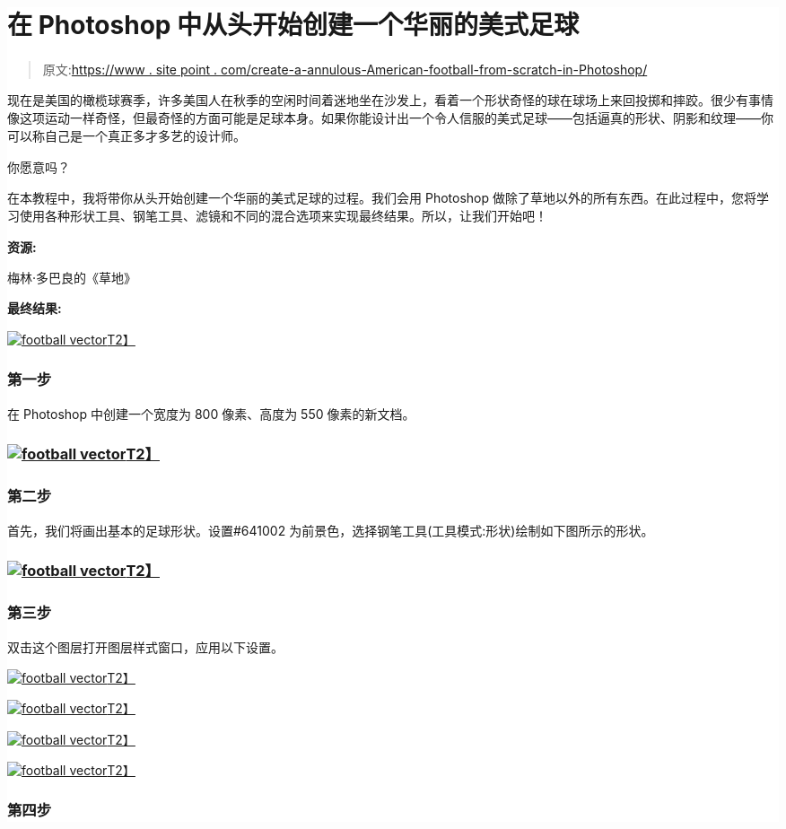 # 在 Photoshop 中从头开始创建一个华丽的美式足球

> 原文:[https://www . site point . com/create-a-annulous-American-football-from-scratch-in-Photoshop/](https://www.sitepoint.com/create-a-gorgeous-american-football-from-scratch-in-photoshop/)

现在是美国的橄榄球赛季，许多美国人在秋季的空闲时间着迷地坐在沙发上，看着一个形状奇怪的球在球场上来回投掷和摔跤。很少有事情像这项运动一样奇怪，但最奇怪的方面可能是足球本身。如果你能设计出一个令人信服的美式足球——包括逼真的形状、阴影和纹理——你可以称自己是一个真正多才多艺的设计师。

你愿意吗？

在本教程中，我将带你从头开始创建一个华丽的美式足球的过程。我们会用 Photoshop 做除了草地以外的所有东西。在此过程中，您将学习使用各种形状工具、钢笔工具、滤镜和不同的混合选项来实现最终结果。所以，让我们开始吧！

**资源:**

梅林·多巴良的《草地》

**最终结果:**

[![football vector](../Images/72f764af5c234c75017cf7a1da966ad2.png)T2】](https://www.sitepoint.com/wp-content/uploads/2012/10/Final-result3.jpg)

### 第一步

在 Photoshop 中创建一个宽度为 800 像素、高度为 550 像素的新文档。

### [![football vector](../Images/3845708156f3d064c9a6f2c3090aad79.png)T2】](https://www.sitepoint.com/wp-content/uploads/2012/10/112.jpg)

### 第二步

首先，我们将画出基本的足球形状。设置#641002 为前景色，选择钢笔工具(工具模式:形状)绘制如下图所示的形状。

### [![football vector](../Images/fcf093fe98e9828c404963f19ff4c2ef.png)T2】](https://www.sitepoint.com/wp-content/uploads/2012/10/25.jpg)

### 第三步

双击这个图层打开图层样式窗口，应用以下设置。

[![football vector](../Images/a8786c070804ab90af51cedefa3505f9.png)T2】](https://www.sitepoint.com/wp-content/uploads/2012/10/33.jpg)

[![football vector](../Images/50620ebdae4b2293564335b866cfb522.png)T2】](https://www.sitepoint.com/wp-content/uploads/2012/10/3b.jpg)

[![football vector](../Images/3f2b55c0ffbd186bd0a8bd8ae4264a5f.png)T2】](https://www.sitepoint.com/wp-content/uploads/2012/10/3c.jpg)

[![football vector](../Images/f0a0c20cc13bc16419e90f3b1f18a58f.png)T2】](https://www.sitepoint.com/wp-content/uploads/2012/10/3d.jpg)

### 第四步
